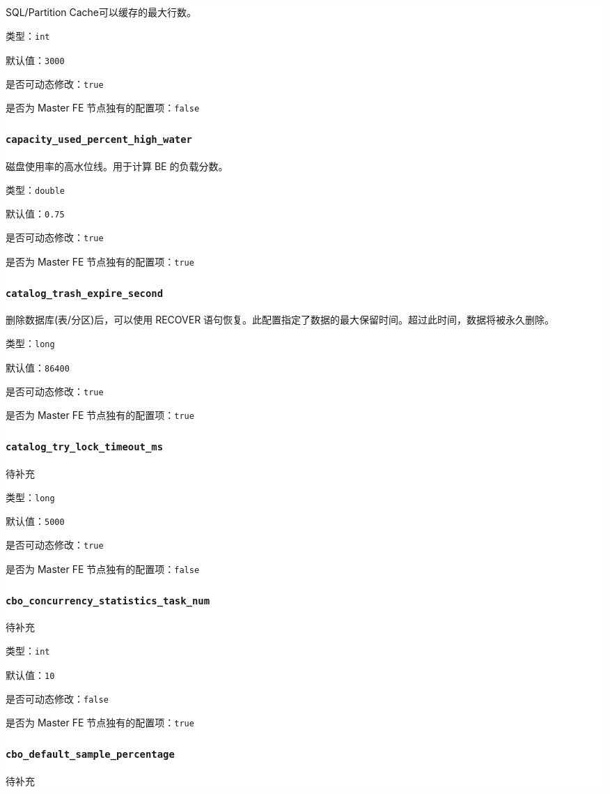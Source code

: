 SQL/Partition Cache可以缓存的最大行数。

类型：`int`

默认值：`3000`

是否可动态修改：`true`

是否为 Master FE 节点独有的配置项：`false`

### `capacity_used_percent_high_water`

磁盘使用率的高水位线。用于计算 BE 的负载分数。

类型：`double`

默认值：`0.75`

是否可动态修改：`true`

是否为 Master FE 节点独有的配置项：`true`

### `catalog_trash_expire_second`

删除数据库(表/分区)后，可以使用 RECOVER 语句恢复。此配置指定了数据的最大保留时间。超过此时间，数据将被永久删除。

类型：`long`

默认值：`86400`

是否可动态修改：`true`

是否为 Master FE 节点独有的配置项：`true`

### `catalog_try_lock_timeout_ms`

待补充

类型：`long`

默认值：`5000`

是否可动态修改：`true`

是否为 Master FE 节点独有的配置项：`false`

### `cbo_concurrency_statistics_task_num`

待补充

类型：`int`

默认值：`10`

是否可动态修改：`false`

是否为 Master FE 节点独有的配置项：`true`

### `cbo_default_sample_percentage`

待补充
